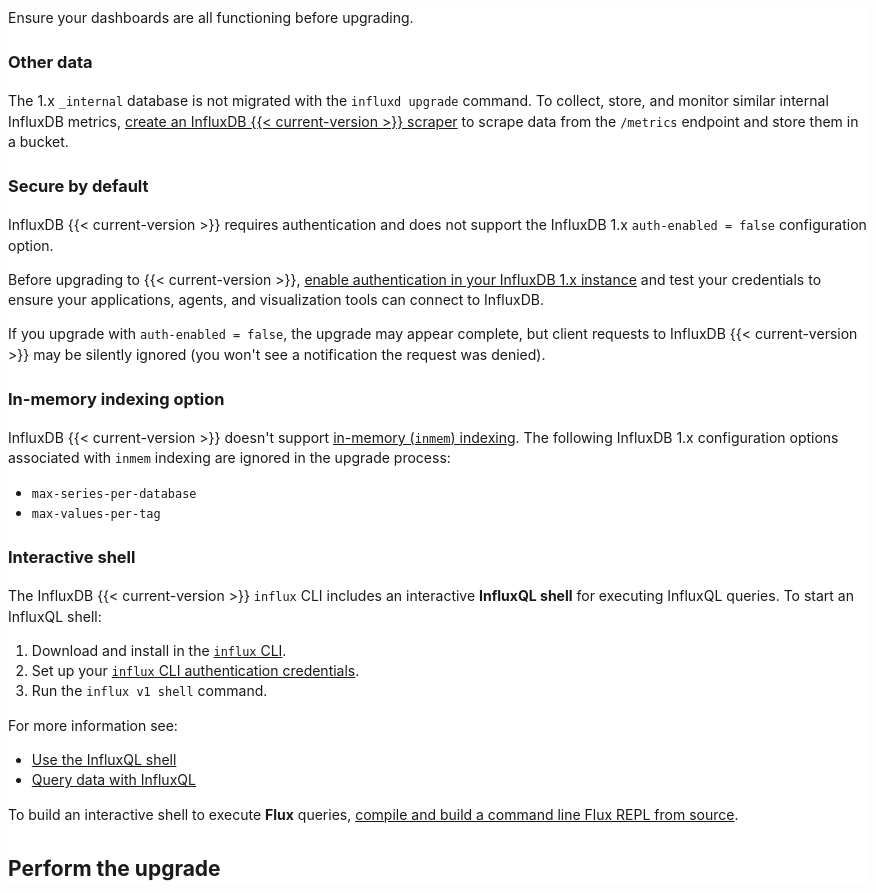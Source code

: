 Ensure your dashboards are all functioning before upgrading.

### Other data

The 1.x `_internal` database is not migrated with the `influxd upgrade` command.
To collect, store, and monitor similar internal InfluxDB metrics,
[create an InfluxDB {{< current-version >}} scraper](/influxdb/v2.6/write-data/no-code/scrape-data/manage-scrapers/create-a-scraper/)
to scrape data from the `/metrics` endpoint and store them in a bucket.

### Secure by default

InfluxDB {{< current-version >}} requires authentication and does not support the InfluxDB 1.x `auth-enabled = false` configuration option.

Before upgrading to {{< current-version >}}, [enable authentication in your InfluxDB 1.x instance](/influxdb/v1.8/administration/authentication_and_authorization/#set-up-authentication)
and test your credentials to ensure your applications, agents, and visualization tools can connect to InfluxDB.

If you upgrade with `auth-enabled = false`, the upgrade may appear complete,
but client requests to InfluxDB {{< current-version >}} may be silently ignored (you won't see a notification the request was denied).

### In-memory indexing option

InfluxDB {{< current-version >}} doesn't support [in-memory (`inmem`) indexing](/influxdb/v1.8/administration/config/#in-memory-inmem-index-settings). The following InfluxDB 1.x configuration options associated with `inmem` indexing are ignored in the upgrade process:

- `max-series-per-database`
- `max-values-per-tag`

### Interactive shell

The InfluxDB {{< current-version >}} `influx` CLI includes an interactive **InfluxQL shell** for executing InfluxQL queries.
To start an InfluxQL shell:

1. Download and install in the [`influx` CLI](/influxdb/v2.6/tools/influx-cli/).
2. Set up your [`influx` CLI authentication credentials](/influxdb/v2.6/tools/influx-cli/#set-up-the-influx-cli).
3. Run the `influx v1 shell` command.

For more information see:

- [Use the InfluxQL shell](/influxdb/v2.6/tools/influxql-shell/)
- [Query data with InfluxQL](/influxdb/v2.6/query-data/influxql/)

To build an interactive shell to execute **Flux** queries,
[compile and build a command line Flux REPL from source](https://github.com/influxdata/flux/blob/master/README.md#getting-started). 

## Perform the upgrade
